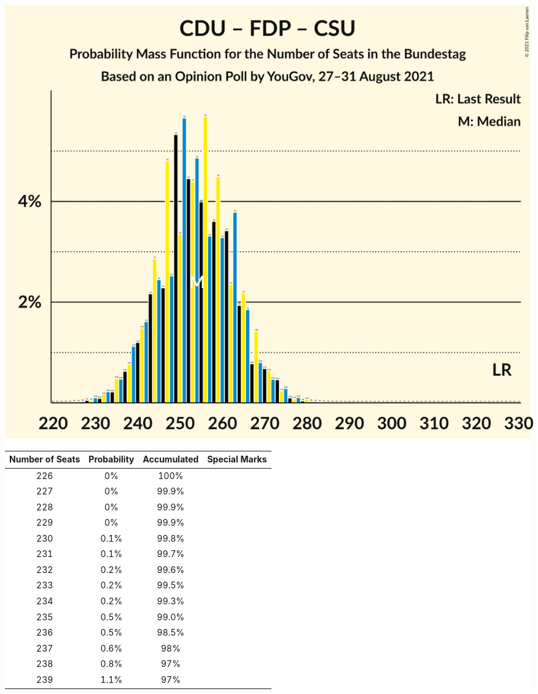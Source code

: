 ![Graph with seats probability mass function not yet produced](2021-08-31-YouGov-coalitions-seats-pmf-cdu–fdp–csu.png "Seats Probability Mass Function")

| Number of Seats | Probability | Accumulated | Special Marks |
|:---------------:|:-----------:|:-----------:|:-------------:|
| 226 | 0% | 100% |  |
| 227 | 0% | 99.9% |  |
| 228 | 0% | 99.9% |  |
| 229 | 0% | 99.9% |  |
| 230 | 0.1% | 99.8% |  |
| 231 | 0.1% | 99.7% |  |
| 232 | 0.2% | 99.6% |  |
| 233 | 0.2% | 99.5% |  |
| 234 | 0.2% | 99.3% |  |
| 235 | 0.5% | 99.0% |  |
| 236 | 0.5% | 98.5% |  |
| 237 | 0.6% | 98% |  |
| 238 | 0.8% | 97% |  |
| 239 | 1.1% | 97% |  |